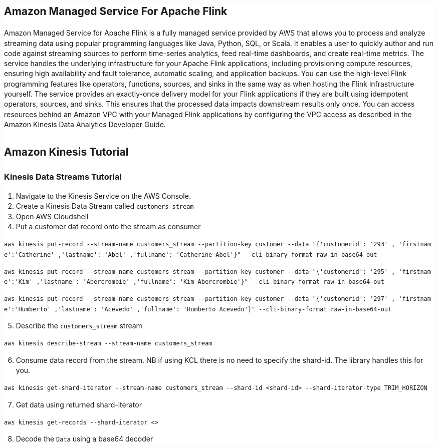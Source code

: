## Amazon Managed Service For Apache Flink 
Amazon Managed Service for Apache Flink is a fully managed service provided by AWS that allows you to process and analyze streaming data using popular programming languages like Java, Python, SQL, or Scala. It enables a user to quickly author and run code against streaming sources to perform time-series analytics, feed real-time dashboards, and create real-time metrics. The service handles the underlying infrastructure for your Apache Flink applications, including provisioning compute resources, ensuring high availability and fault tolerance, automatic scaling, and application backups. You can use the high-level Flink programming features like operators, functions, sources, and sinks in the same way as when hosting the Flink infrastructure yourself. The service provides an exactly-once delivery model for your Flink applications if they are built using idempotent operators, sources, and sinks. This ensures that the processed data impacts downstream results only once. You can access resources behind an Amazon VPC with your Managed Flink applications by configuring the VPC access as described in the Amazon Kinesis Data Analytics Developer Guide.

## Amazon Kinesis Tutorial 

### Kinesis Data Streams Tutorial 

1. Navigate to the Kinesis Service on the AWS Console. 
2. Create a Kinesis Data Stream called `customers_stream`
3. Open AWS Cloudshell 
4. Put a customer dat record onto the stream as consumer 
```
aws kinesis put-record --stream-name customers_stream --partition-key customer --data "{'customerid': '293' , 'firstname':'Catherine' ,'lastname': 'Abel' ,'fullname': 'Catherine Abel'}" --cli-binary-format raw-in-base64-out
```
```
aws kinesis put-record --stream-name customers_stream --partition-key customer --data "{'customerid': '295' , 'firstname':'Kim' ,'lastname': 'Abercrombie' ,'fullname': 'Kim Abercrombie'}" --cli-binary-format raw-in-base64-out
```
```
aws kinesis put-record --stream-name customers_stream --partition-key customer --data "{'customerid': '297' , 'firstname':'Humberto' ,'lastname': 'Acevedo' ,'fullname': 'Humberto Acevedo'}" --cli-binary-format raw-in-base64-out
```
5. Describe the `customers_stream` stream 
```
aws kinesis describe-stream --stream-name customers_stream
```
6. Consume data record from the stream. NB if using KCL there is no need to specify the shard-id. The library handles this for you. 
```
aws kinesis get-shard-iterator --stream-name customers_stream --shard-id <shard-id> --shard-iterator-type TRIM_HORIZON
```
7. Get data using returned shard-iterator
```
aws kinesis get-records --shard-iterator <>
```
8. Decode the `Data` using a base64 decoder
